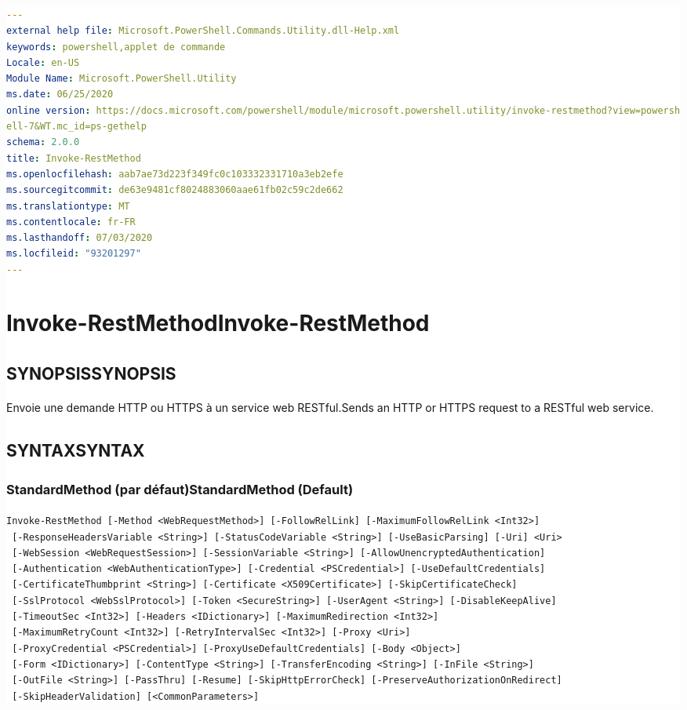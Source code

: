 ```yaml
---
external help file: Microsoft.PowerShell.Commands.Utility.dll-Help.xml
keywords: powershell,applet de commande
Locale: en-US
Module Name: Microsoft.PowerShell.Utility
ms.date: 06/25/2020
online version: https://docs.microsoft.com/powershell/module/microsoft.powershell.utility/invoke-restmethod?view=powershell-7&WT.mc_id=ps-gethelp
schema: 2.0.0
title: Invoke-RestMethod
ms.openlocfilehash: aab7ae73d223f349fc0c103332331710a3eb2efe
ms.sourcegitcommit: de63e9481cf8024883060aae61fb02c59c2de662
ms.translationtype: MT
ms.contentlocale: fr-FR
ms.lasthandoff: 07/03/2020
ms.locfileid: "93201297"
---
```

# <span data-ttu-id="7bdf5-103">Invoke-RestMethod</span><span class="sxs-lookup"><span data-stu-id="7bdf5-103">Invoke-RestMethod</span></span>

## <span data-ttu-id="7bdf5-104">SYNOPSIS</span><span class="sxs-lookup"><span data-stu-id="7bdf5-104">SYNOPSIS</span></span>
<span data-ttu-id="7bdf5-105">Envoie une demande HTTP ou HTTPS à un service web RESTful.</span><span class="sxs-lookup"><span data-stu-id="7bdf5-105">Sends an HTTP or HTTPS request to a RESTful web service.</span></span>

## <span data-ttu-id="7bdf5-106">SYNTAX</span><span class="sxs-lookup"><span data-stu-id="7bdf5-106">SYNTAX</span></span>

### <span data-ttu-id="7bdf5-107">StandardMethod (par défaut)</span><span class="sxs-lookup"><span data-stu-id="7bdf5-107">StandardMethod (Default)</span></span>

```
Invoke-RestMethod [-Method <WebRequestMethod>] [-FollowRelLink] [-MaximumFollowRelLink <Int32>]
 [-ResponseHeadersVariable <String>] [-StatusCodeVariable <String>] [-UseBasicParsing] [-Uri] <Uri>
 [-WebSession <WebRequestSession>] [-SessionVariable <String>] [-AllowUnencryptedAuthentication]
 [-Authentication <WebAuthenticationType>] [-Credential <PSCredential>] [-UseDefaultCredentials]
 [-CertificateThumbprint <String>] [-Certificate <X509Certificate>] [-SkipCertificateCheck]
 [-SslProtocol <WebSslProtocol>] [-Token <SecureString>] [-UserAgent <String>] [-DisableKeepAlive]
 [-TimeoutSec <Int32>] [-Headers <IDictionary>] [-MaximumRedirection <Int32>]
 [-MaximumRetryCount <Int32>] [-RetryIntervalSec <Int32>] [-Proxy <Uri>]
 [-ProxyCredential <PSCredential>] [-ProxyUseDefaultCredentials] [-Body <Object>]
 [-Form <IDictionary>] [-ContentType <String>] [-TransferEncoding <String>] [-InFile <String>]
 [-OutFile <String>] [-PassThru] [-Resume] [-SkipHttpErrorCheck] [-PreserveAuthorizationOnRedirect]
 [-SkipHeaderValidation] [<CommonParameters>]
```
